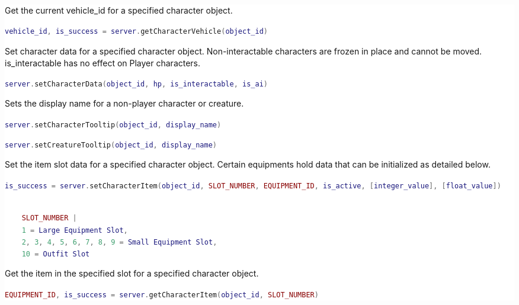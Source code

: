 Get the current vehicle_id for a specified character object.

```lua
vehicle_id, is_success = server.getCharacterVehicle(object_id)
```

Set character data for a specified character object. Non-interactable characters are frozen in place and cannot be moved. is_interactable has no effect on Player characters.

```lua
server.setCharacterData(object_id, hp, is_interactable, is_ai)
```

Sets the display name for a non-player character or creature.

```lua
server.setCharacterTooltip(object_id, display_name)
```

```lua
server.setCreatureTooltip(object_id, display_name)
```

Set the item slot data for a specified character object. Certain equipments hold data that can be initialized as detailed below.

```lua
is_success = server.setCharacterItem(object_id, SLOT_NUMBER, EQUIPMENT_ID, is_active, [integer_value], [float_value])
```

```lua

    SLOT_NUMBER |
    1 = Large Equipment Slot, 
    2, 3, 4, 5, 6, 7, 8, 9 = Small Equipment Slot, 
    10 = Outfit Slot
```

Get the item in the specified slot for a specified character object.

```lua
EQUIPMENT_ID, is_success = server.getCharacterItem(object_id, SLOT_NUMBER)
```
